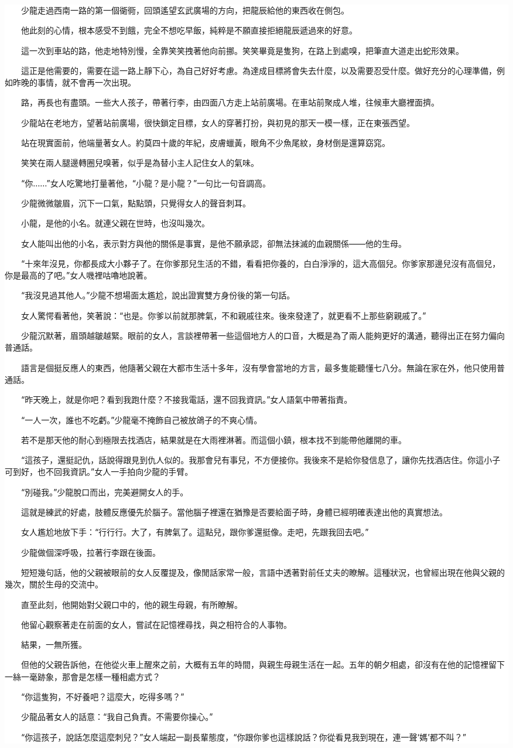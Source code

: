 　　少龍走過西南一路的第一個衚衕，回頭遙望玄武廣場的方向，把龍辰給他的東西收在側包。

　　他此刻的心情，根本感受不到餓，完全不想吃早飯，純粹是不願直接拒絕龍辰遞過來的好意。

　　這一次到車站的路，他走地特別慢，全靠笑笑拽著他向前挪。笑笑畢竟是隻狗，在路上到處嗅，把筆直大道走出蛇形效果。

　　這正是他需要的，需要在這一路上靜下心，為自己好好考慮。為達成目標將會失去什麼，以及需要忍受什麼。做好充分的心理準備，例如昨晚的事情，就不會再一次出現。

　　路，再長也有盡頭。一些大人孩子，帶著行李，由四面八方走上站前廣場。在車站前聚成人堆，往候車大廳裡面擠。

　　少龍站在老地方，望著站前廣場，很快鎖定目標，女人的穿著打扮，與初見的那天一模一樣，正在東張西望。

　　站在現實面前，他端量著女人。約莫四十歲的年紀，皮膚蠟黃，眼角不少魚尾紋，身材倒是還算窈窕。

　　笑笑在兩人腿邊轉圈兒嗅著，似乎是為替小主人記住女人的氣味。

　　“你……”女人吃驚地打量著他，“小龍？是小龍？”一句比一句音調高。

　　少龍微微皺眉，沉下一口氣，點點頭，只覺得女人的聲音刺耳。

　　小龍，是他的小名。就連父親在世時，也沒叫幾次。

　　女人能叫出他的小名，表示對方與他的關係是事實，是他不願承認，卻無法抹滅的血親關係——他的生母。

　　“十來年沒見，你都長成大小夥子了。在你爹那兒生活的不錯，看看把你養的，白白淨淨的，這大高個兒。你爹家那邊兒沒有高個兒，你是最高的了吧。”女人嘰裡咕嚕地說著。

　　“我沒見過其他人。”少龍不想場面太尷尬，說出證實雙方身份後的第一句話。

　　女人驚愕看著他，笑著說：“也是。你爹以前就那脾氣，不和親戚往來。後來發達了，就更看不上那些窮親戚了。”

　　少龍沉默著，眉頭越皺越緊。眼前的女人，言談裡帶著一些這個地方人的口音，大概是為了兩人能夠更好的溝通，聽得出正在努力偏向普通話。

　　語言是個挺反應人的東西，他隨著父親在大都市生活十多年，沒有學會當地的方言，最多隻能聽懂七八分。無論在家在外，他只使用普通話。

　　“昨天晚上，就是你吧？看到我跑什麼？不接我電話，還不回我資訊。”女人語氣中帶著指責。

　　“一人一次，誰也不吃虧。”少龍毫不掩飾自己被放鴿子的不爽心情。

　　若不是那天他的耐心到極限去找酒店，結果就是在大雨裡淋著。而這個小鎮，根本找不到能帶他離開的車。

　　“這孩子，還挺記仇，話說得跟見到仇人似的。我那會兒有事兒，不方便接你。我後來不是給你發信息了，讓你先找酒店住。你這小子可到好，也不回我資訊。”女人一手拍向少龍的手臂。

　　“別碰我。”少龍脫口而出，完美避開女人的手。

　　這就是練武的好處，肢體反應優先於腦子。當他腦子裡還在猶豫是否要給面子時，身體已經明確表達出他的真實想法。

　　女人尷尬地放下手：“行行行。大了，有脾氣了。這點兒，跟你爹還挺像。走吧，先跟我回去吧。”

　　少龍做個深呼吸，拉著行李跟在後面。

　　短短幾句話，他的父親被眼前的女人反覆提及，像閒話家常一般，言語中透著對前任丈夫的瞭解。這種狀況，也曾經出現在他與父親的幾次，關於生母的交流中。

　　直至此刻，他開始對父親口中的，他的親生母親，有所瞭解。

　　他留心觀察著走在前面的女人，嘗試在記憶裡尋找，與之相符合的人事物。

　　結果，一無所獲。

　　但他的父親告訴他，在他從火車上醒來之前，大概有五年的時間，與親生母親生活在一起。五年的朝夕相處，卻沒有在他的記憶裡留下一絲一毫跡象，那會是怎樣一種相處方式？

　　“你這隻狗，不好養吧？這麼大，吃得多嗎？”

　　少龍品著女人的話意：“我自己負責。不需要你操心。”

　　“你這孩子，說話怎麼這麼刺兒？”女人端起一副長輩態度，“你跟你爹也這樣說話？你從看見我到現在，連一聲‘媽’都不叫？”
